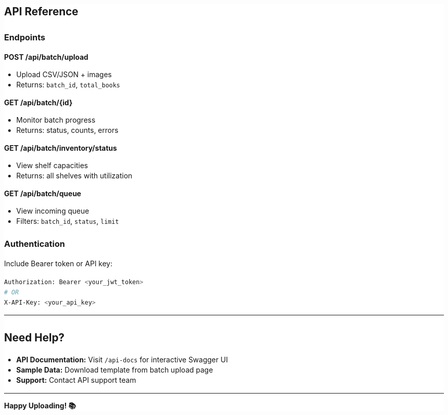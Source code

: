 
## API Reference

### Endpoints

**POST /api/batch/upload**
- Upload CSV/JSON + images
- Returns: `batch_id`, `total_books`

**GET /api/batch/{id}**
- Monitor batch progress
- Returns: status, counts, errors

**GET /api/batch/inventory/status**
- View shelf capacities
- Returns: all shelves with utilization

**GET /api/batch/queue**
- View incoming queue
- Filters: `batch_id`, `status`, `limit`

### Authentication

Include Bearer token or API key:

```bash
Authorization: Bearer <your_jwt_token>
# OR
X-API-Key: <your_api_key>
```

---

## Need Help?

- **API Documentation:** Visit `/api-docs` for interactive Swagger UI
- **Sample Data:** Download template from batch upload page
- **Support:** Contact API support team

---

**Happy Uploading! 📚**
